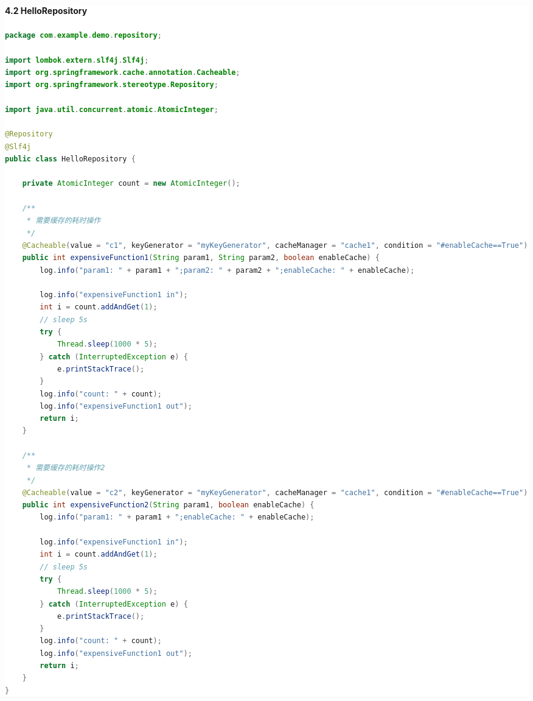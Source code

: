 #### 4.2 HelloRepository

```java
package com.example.demo.repository;

import lombok.extern.slf4j.Slf4j;
import org.springframework.cache.annotation.Cacheable;
import org.springframework.stereotype.Repository;

import java.util.concurrent.atomic.AtomicInteger;

@Repository
@Slf4j
public class HelloRepository {

    private AtomicInteger count = new AtomicInteger();

    /**
     * 需要缓存的耗时操作
     */
    @Cacheable(value = "c1", keyGenerator = "myKeyGenerator", cacheManager = "cache1", condition = "#enableCache==True")
    public int expensiveFunction1(String param1, String param2, boolean enableCache) {
        log.info("param1: " + param1 + ";param2: " + param2 + ";enableCache: " + enableCache);

        log.info("expensiveFunction1 in");
        int i = count.addAndGet(1);
        // sleep 5s
        try {
            Thread.sleep(1000 * 5);
        } catch (InterruptedException e) {
            e.printStackTrace();
        }
        log.info("count: " + count);
        log.info("expensiveFunction1 out");
        return i;
    }

    /**
     * 需要缓存的耗时操作2
     */
    @Cacheable(value = "c2", keyGenerator = "myKeyGenerator", cacheManager = "cache1", condition = "#enableCache==True")
    public int expensiveFunction2(String param1, boolean enableCache) {
        log.info("param1: " + param1 + ";enableCache: " + enableCache);

        log.info("expensiveFunction1 in");
        int i = count.addAndGet(1);
        // sleep 5s
        try {
            Thread.sleep(1000 * 5);
        } catch (InterruptedException e) {
            e.printStackTrace();
        }
        log.info("count: " + count);
        log.info("expensiveFunction1 out");
        return i;
    }
}
```
